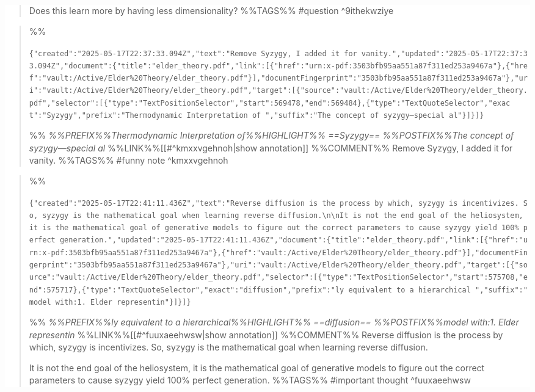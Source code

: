 >Does this learn more by having less dimensionality?
>%%TAGS%%
>#question
^9ithekwziye


>%%
>```annotation-json
>{"created":"2025-05-17T22:37:33.094Z","text":"Remove Syzygy, I added it for vanity.","updated":"2025-05-17T22:37:33.094Z","document":{"title":"elder_theory.pdf","link":[{"href":"urn:x-pdf:3503bfb95aa551a87f311ed253a9467a"},{"href":"vault:/Active/Elder%20Theory/elder_theory.pdf"}],"documentFingerprint":"3503bfb95aa551a87f311ed253a9467a"},"uri":"vault:/Active/Elder%20Theory/elder_theory.pdf","target":[{"source":"vault:/Active/Elder%20Theory/elder_theory.pdf","selector":[{"type":"TextPositionSelector","start":569478,"end":569484},{"type":"TextQuoteSelector","exact":"Syzygy","prefix":"Thermodynamic Interpretation of ","suffix":"The concept of syzygy—special al"}]}]}
>```
>%%
>*%%PREFIX%%Thermodynamic Interpretation of%%HIGHLIGHT%% ==Syzygy== %%POSTFIX%%The concept of syzygy—special al*
>%%LINK%%[[#^kmxxvgehnoh|show annotation]]
>%%COMMENT%%
>Remove Syzygy, I added it for vanity.
>%%TAGS%%
>#funny note
^kmxxvgehnoh


>%%
>```annotation-json
>{"created":"2025-05-17T22:41:11.436Z","text":"Reverse diffusion is the process by which, syzygy is incentivizes. So, syzygy is the mathematical goal when learning reverse diffusion.\n\nIt is not the end goal of the heliosystem, it is the mathematical goal of generative models to figure out the correct parameters to cause syzygy yield 100% perfect generation.","updated":"2025-05-17T22:41:11.436Z","document":{"title":"elder_theory.pdf","link":[{"href":"urn:x-pdf:3503bfb95aa551a87f311ed253a9467a"},{"href":"vault:/Active/Elder%20Theory/elder_theory.pdf"}],"documentFingerprint":"3503bfb95aa551a87f311ed253a9467a"},"uri":"vault:/Active/Elder%20Theory/elder_theory.pdf","target":[{"source":"vault:/Active/Elder%20Theory/elder_theory.pdf","selector":[{"type":"TextPositionSelector","start":575708,"end":575717},{"type":"TextQuoteSelector","exact":"diffusion","prefix":"ly equivalent to a hierarchical ","suffix":" model with:1. Elder representin"}]}]}
>```
>%%
>*%%PREFIX%%ly equivalent to a hierarchical%%HIGHLIGHT%% ==diffusion== %%POSTFIX%%model with:1. Elder representin*
>%%LINK%%[[#^fuuxaeehwsw|show annotation]]
>%%COMMENT%%
>Reverse diffusion is the process by which, syzygy is incentivizes. So, syzygy is the mathematical goal when learning reverse diffusion.
>
>It is not the end goal of the heliosystem, it is the mathematical goal of generative models to figure out the correct parameters to cause syzygy yield 100% perfect generation.
>%%TAGS%%
>#important thought
^fuuxaeehwsw
